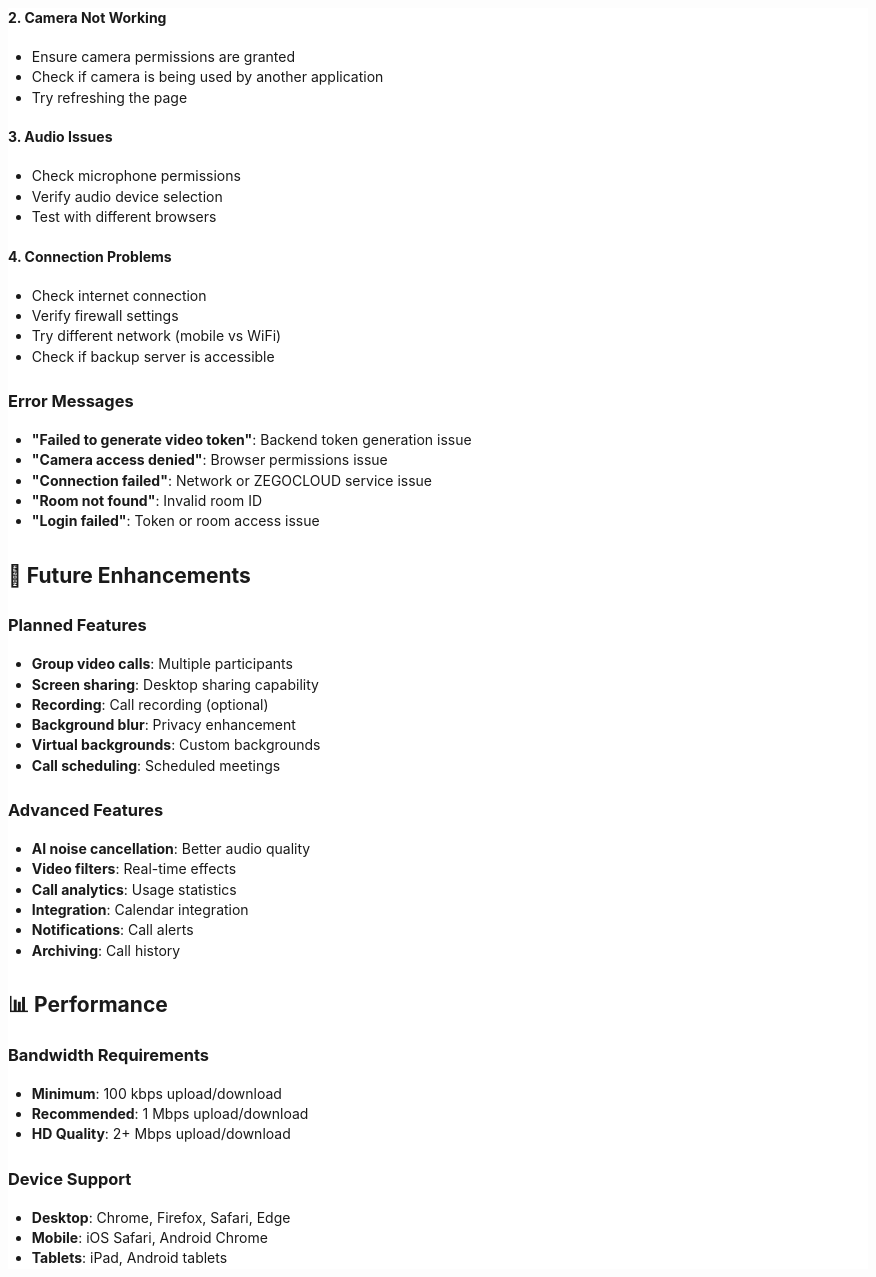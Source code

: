 #### **2. Camera Not Working**
- Ensure camera permissions are granted
- Check if camera is being used by another application
- Try refreshing the page

#### **3. Audio Issues**
- Check microphone permissions
- Verify audio device selection
- Test with different browsers

#### **4. Connection Problems**
- Check internet connection
- Verify firewall settings
- Try different network (mobile vs WiFi)
- Check if backup server is accessible

### **Error Messages**
- **"Failed to generate video token"**: Backend token generation issue
- **"Camera access denied"**: Browser permissions issue
- **"Connection failed"**: Network or ZEGOCLOUD service issue
- **"Room not found"**: Invalid room ID
- **"Login failed"**: Token or room access issue

## 🔮 **Future Enhancements**

### **Planned Features**
- **Group video calls**: Multiple participants
- **Screen sharing**: Desktop sharing capability
- **Recording**: Call recording (optional)
- **Background blur**: Privacy enhancement
- **Virtual backgrounds**: Custom backgrounds
- **Call scheduling**: Scheduled meetings

### **Advanced Features**
- **AI noise cancellation**: Better audio quality
- **Video filters**: Real-time effects
- **Call analytics**: Usage statistics
- **Integration**: Calendar integration
- **Notifications**: Call alerts
- **Archiving**: Call history

## 📊 **Performance**

### **Bandwidth Requirements**
- **Minimum**: 100 kbps upload/download
- **Recommended**: 1 Mbps upload/download
- **HD Quality**: 2+ Mbps upload/download

### **Device Support**
- **Desktop**: Chrome, Firefox, Safari, Edge
- **Mobile**: iOS Safari, Android Chrome
- **Tablets**: iPad, Android tablets
